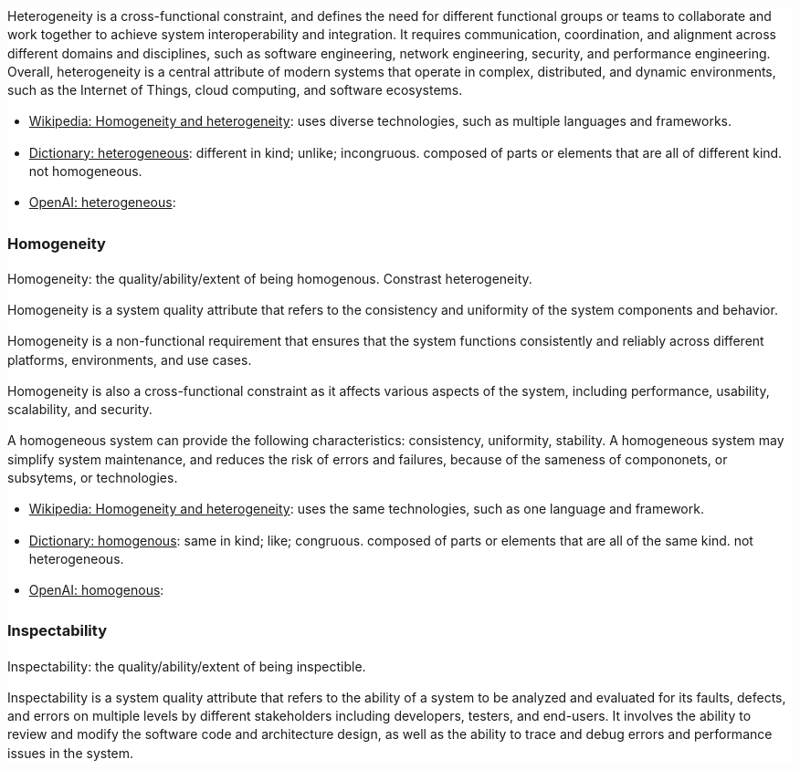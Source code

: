 Heterogeneity is a cross-functional constraint, and defines the need for different functional groups or teams to collaborate and work together to achieve system interoperability and integration. It requires communication, coordination, and alignment across different domains and disciplines, such as software engineering, network engineering, security, and performance engineering. Overall, heterogeneity is a central attribute of modern systems that operate in complex, distributed, and dynamic environments, such as the Internet of Things, cloud computing, and software ecosystems.

</div>

* [Wikipedia: Homogeneity and heterogeneity](https://wikipedia.org/wiki/Homogeneity_and_heterogeneity): uses diverse technologies, such as multiple languages and frameworks.

* [Dictionary: heterogeneous](https://www.dictionary.com/browse/heterogenous): different in kind; unlike; incongruous. composed of parts or elements that are all of different kind. not homogeneous.

* [OpenAI: heterogeneous](https:://openai.com): <div data-chatgpt-prompt="define heterogeneous (computers and software)"></div>


### Homogeneity

Homogeneity: the quality/ability/extent of being homogenous. Constrast heterogeneity.

<div data-chatgpt-prompt="explain homogeneity (system quality attribute, non-functional requirement, cross-functional contraint)">

Homogeneity is a system quality attribute that refers to the consistency and uniformity of the system components and behavior. 

Homogeneity is a non-functional requirement that ensures that the system functions consistently and reliably across different platforms, environments, and use cases. 

Homogeneity is also a cross-functional constraint as it affects various aspects of the system, including performance, usability, scalability, and security.

A homogeneous system can provide the following characteristics: consistency, uniformity, stability. A homogeneous system may simplify system maintenance, and reduces the risk of errors and failures, because of the sameness of compononets, or subsytems, or technologies.

</div>

* [Wikipedia: Homogeneity and heterogeneity](https://wikipedia.org/wiki/Homogeneity_and_heterogeneity): uses the same technologies, such as one language and framework.

* [Dictionary: homogenous](https://www.dictionary.com/browse/homogeneous): same in kind; like; congruous. composed of parts or elements that are all of the same kind. not heterogeneous.

* [OpenAI: homogenous](https:://openai.com): <div data-chatgpt-prompt="define homogenous (computers and software)"></div>


### Inspectability

Inspectability: the quality/ability/extent of being inspectible.

<div data-chatgpt-prompt="explain inspectability (system quality attribute, non-functional requirement, cross-functional contraint)">

Inspectability is a system quality attribute that refers to the ability of a system to be analyzed and evaluated for its faults, defects, and errors on multiple levels by different stakeholders including developers, testers, and end-users. It involves the ability to review and modify the software code and architecture design, as well as the ability to trace and debug errors and performance issues in the system.
